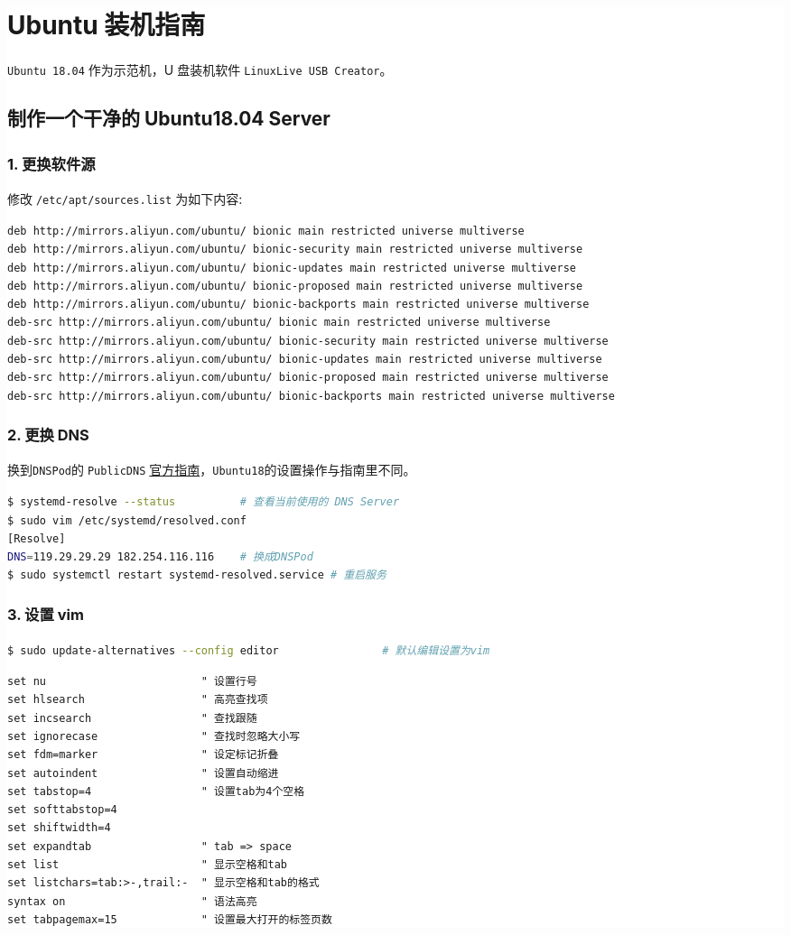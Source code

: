 # Ubuntu 装机指南

`Ubuntu 18.04` 作为示范机，U 盘装机软件 `LinuxLive USB Creator`。

## 制作一个干净的 Ubuntu18.04 Server

### 1. 更换软件源

修改 `/etc/apt/sources.list` 为如下内容:

```bash
deb http://mirrors.aliyun.com/ubuntu/ bionic main restricted universe multiverse
deb http://mirrors.aliyun.com/ubuntu/ bionic-security main restricted universe multiverse
deb http://mirrors.aliyun.com/ubuntu/ bionic-updates main restricted universe multiverse
deb http://mirrors.aliyun.com/ubuntu/ bionic-proposed main restricted universe multiverse
deb http://mirrors.aliyun.com/ubuntu/ bionic-backports main restricted universe multiverse
deb-src http://mirrors.aliyun.com/ubuntu/ bionic main restricted universe multiverse
deb-src http://mirrors.aliyun.com/ubuntu/ bionic-security main restricted universe multiverse
deb-src http://mirrors.aliyun.com/ubuntu/ bionic-updates main restricted universe multiverse
deb-src http://mirrors.aliyun.com/ubuntu/ bionic-proposed main restricted universe multiverse
deb-src http://mirrors.aliyun.com/ubuntu/ bionic-backports main restricted universe multiverse
```

### 2. 更换 DNS

换到`DNSPod`的 `PublicDNS` [官方指南](https://support.dnspod.cn/Kb/showarticle/tsid/240/#link2)，`Ubuntu18`的设置操作与指南里不同。

```bash
$ systemd-resolve --status          # 查看当前使用的 DNS Server
$ sudo vim /etc/systemd/resolved.conf
[Resolve]
DNS=119.29.29.29 182.254.116.116    # 换成DNSPod
$ sudo systemctl restart systemd-resolved.service # 重启服务
```

### 3. 设置 vim

```bash
$ sudo update-alternatives --config editor                # 默认编辑设置为vim
```

```vim
set nu                        " 设置行号
set hlsearch                  " 高亮查找项
set incsearch                 " 查找跟随
set ignorecase                " 查找时忽略大小写
set fdm=marker                " 设定标记折叠
set autoindent                " 设置自动缩进
set tabstop=4                 " 设置tab为4个空格
set softtabstop=4
set shiftwidth=4
set expandtab                 " tab => space
set list                      " 显示空格和tab
set listchars=tab:>-,trail:-  " 显示空格和tab的格式
syntax on                     " 语法高亮
set tabpagemax=15             " 设置最大打开的标签页数
```
